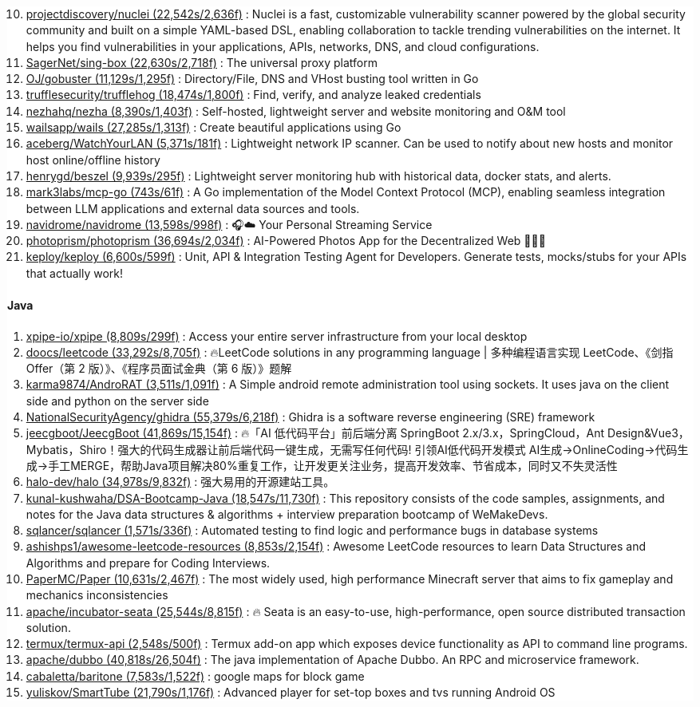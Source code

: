 10. [projectdiscovery/nuclei (22,542s/2,636f)](https://github.com/projectdiscovery/nuclei) : Nuclei is a fast, customizable vulnerability scanner powered by the global security community and built on a simple YAML-based DSL, enabling collaboration to tackle trending vulnerabilities on the internet. It helps you find vulnerabilities in your applications, APIs, networks, DNS, and cloud configurations.
11. [SagerNet/sing-box (22,630s/2,718f)](https://github.com/SagerNet/sing-box) : The universal proxy platform
12. [OJ/gobuster (11,129s/1,295f)](https://github.com/OJ/gobuster) : Directory/File, DNS and VHost busting tool written in Go
13. [trufflesecurity/trufflehog (18,474s/1,800f)](https://github.com/trufflesecurity/trufflehog) : Find, verify, and analyze leaked credentials
14. [nezhahq/nezha (8,390s/1,403f)](https://github.com/nezhahq/nezha) : Self-hosted, lightweight server and website monitoring and O&M tool
15. [wailsapp/wails (27,285s/1,313f)](https://github.com/wailsapp/wails) : Create beautiful applications using Go
16. [aceberg/WatchYourLAN (5,371s/181f)](https://github.com/aceberg/WatchYourLAN) : Lightweight network IP scanner. Can be used to notify about new hosts and monitor host online/offline history
17. [henrygd/beszel (9,939s/295f)](https://github.com/henrygd/beszel) : Lightweight server monitoring hub with historical data, docker stats, and alerts.
18. [mark3labs/mcp-go (743s/61f)](https://github.com/mark3labs/mcp-go) : A Go implementation of the Model Context Protocol (MCP), enabling seamless integration between LLM applications and external data sources and tools.
19. [navidrome/navidrome (13,598s/998f)](https://github.com/navidrome/navidrome) : 🎧☁️ Your Personal Streaming Service
20. [photoprism/photoprism (36,694s/2,034f)](https://github.com/photoprism/photoprism) : AI-Powered Photos App for the Decentralized Web 🌈💎✨
21. [keploy/keploy (6,600s/599f)](https://github.com/keploy/keploy) : Unit, API & Integration Testing Agent for Developers. Generate tests, mocks/stubs for your APIs that actually work!

#### Java
1. [xpipe-io/xpipe (8,809s/299f)](https://github.com/xpipe-io/xpipe) : Access your entire server infrastructure from your local desktop
2. [doocs/leetcode (33,292s/8,705f)](https://github.com/doocs/leetcode) : 🔥LeetCode solutions in any programming language | 多种编程语言实现 LeetCode、《剑指 Offer（第 2 版）》、《程序员面试金典（第 6 版）》题解
3. [karma9874/AndroRAT (3,511s/1,091f)](https://github.com/karma9874/AndroRAT) : A Simple android remote administration tool using sockets. It uses java on the client side and python on the server side
4. [NationalSecurityAgency/ghidra (55,379s/6,218f)](https://github.com/NationalSecurityAgency/ghidra) : Ghidra is a software reverse engineering (SRE) framework
5. [jeecgboot/JeecgBoot (41,869s/15,154f)](https://github.com/jeecgboot/JeecgBoot) : 🔥「AI 低代码平台」前后端分离 SpringBoot 2.x/3.x，SpringCloud，Ant Design&Vue3，Mybatis，Shiro！强大的代码生成器让前后端代码一键生成，无需写任何代码! 引领AI低代码开发模式 AI生成->OnlineCoding->代码生成->手工MERGE，帮助Java项目解决80%重复工作，让开发更关注业务，提高开发效率、节省成本，同时又不失灵活性
6. [halo-dev/halo (34,978s/9,832f)](https://github.com/halo-dev/halo) : 强大易用的开源建站工具。
7. [kunal-kushwaha/DSA-Bootcamp-Java (18,547s/11,730f)](https://github.com/kunal-kushwaha/DSA-Bootcamp-Java) : This repository consists of the code samples, assignments, and notes for the Java data structures & algorithms + interview preparation bootcamp of WeMakeDevs.
8. [sqlancer/sqlancer (1,571s/336f)](https://github.com/sqlancer/sqlancer) : Automated testing to find logic and performance bugs in database systems
9. [ashishps1/awesome-leetcode-resources (8,853s/2,154f)](https://github.com/ashishps1/awesome-leetcode-resources) : Awesome LeetCode resources to learn Data Structures and Algorithms and prepare for Coding Interviews.
10. [PaperMC/Paper (10,631s/2,467f)](https://github.com/PaperMC/Paper) : The most widely used, high performance Minecraft server that aims to fix gameplay and mechanics inconsistencies
11. [apache/incubator-seata (25,544s/8,815f)](https://github.com/apache/incubator-seata) : 🔥 Seata is an easy-to-use, high-performance, open source distributed transaction solution.
12. [termux/termux-api (2,548s/500f)](https://github.com/termux/termux-api) : Termux add-on app which exposes device functionality as API to command line programs.
13. [apache/dubbo (40,818s/26,504f)](https://github.com/apache/dubbo) : The java implementation of Apache Dubbo. An RPC and microservice framework.
14. [cabaletta/baritone (7,583s/1,522f)](https://github.com/cabaletta/baritone) : google maps for block game
15. [yuliskov/SmartTube (21,790s/1,176f)](https://github.com/yuliskov/SmartTube) : Advanced player for set-top boxes and tvs running Android OS